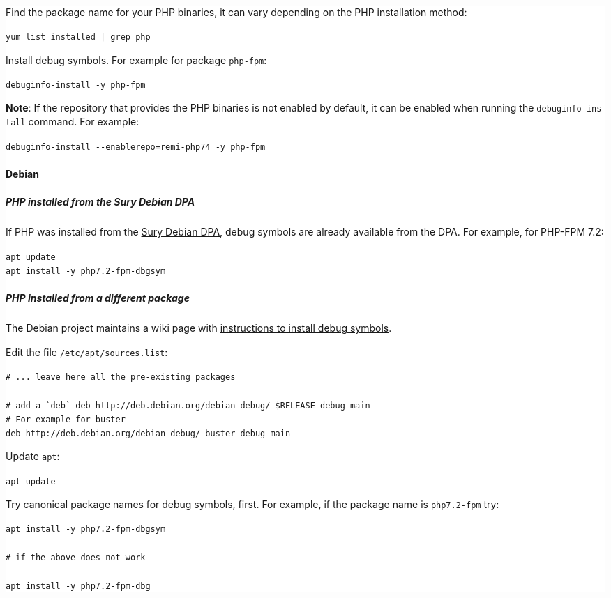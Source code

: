 Find the package name for your PHP binaries, it can vary depending on the PHP installation method:

```
yum list installed | grep php
```

Install debug symbols. For example for package `php-fpm`:

```
debuginfo-install -y php-fpm
```

**Note**: If the repository that provides the PHP binaries is not enabled by default, it can be enabled when running the `debuginfo-install` command. For example:

```
debuginfo-install --enablerepo=remi-php74 -y php-fpm
```

#### Debian

##### PHP installed from the Sury Debian DPA

If PHP was installed from the [Sury Debian DPA][14], debug symbols are already available from the DPA. For example, for PHP-FPM 7.2:

```
apt update
apt install -y php7.2-fpm-dbgsym
```

##### PHP installed from a different package

The Debian project maintains a wiki page with [instructions to install debug symbols][15].

Edit the file `/etc/apt/sources.list`:

```
# ... leave here all the pre-existing packages

# add a `deb` deb http://deb.debian.org/debian-debug/ $RELEASE-debug main
# For example for buster
deb http://deb.debian.org/debian-debug/ buster-debug main
```

Update `apt`:

```
apt update
```

Try canonical package names for debug symbols, first. For example, if the package name is `php7.2-fpm` try:

```
apt install -y php7.2-fpm-dbgsym

# if the above does not work

apt install -y php7.2-fpm-dbg
```


[1]: /agent/guide/agent-configuration-files/#agent-main-configuration-file
[1]: /tracing/serverless_functions/
[1]: /agent/basic_agent_usage/heroku/#installation
[2]: /integrations/cloud_foundry/#trace-collection
[3]: /integrations/amazon_elasticbeanstalk/
[4]: /infrastructure/serverless/azure_app_services/#overview
[5]: /integrations/
[6]: /help/
[1]: /tracing/compatibility_requirements/php
[2]: https://app.datadoghq.com/apm/docs
[3]: /tracing/visualization/
[4]: https://github.com/DataDog/dd-trace-php/blob/master/CONTRIBUTING.md
[5]: https://github.com/DataDog/dd-trace-php/releases/latest
[6]: https://app.datadoghq.com/apm/services
[7]: /tracing/troubleshooting/tracer_startup_logs?tab=php#php-info
[8]: /tracing/faq/php-tracer-manual-installation
[9]: /tracing/faq/php-tracer-manual-installation/#install-from-source
[10]: https://httpd.apache.org/docs/2.4/mod/mod_env.html#setenv
[11]: /tracing/setup/nginx/#nginx-and-fastcgi
[12]: https://github.com/mind04/mod-ruid2
[13]: https://www.php.net/manual/en/ini.core.php#ini.open-basedir
[14]: https://packages.sury.org/php/
[15]: https://wiki.debian.org/HowToGetABacktrace
[16]: https://launchpad.net/~ondrej/+archive/ubuntu/php
[17]: https://wiki.ubuntu.com/Debug%20Symbol%20Packages
[18]: https://wiki.ubuntu.com/Debug%20Symbol%20Packages#Getting_-dbgsym.ddeb_packages
[19]: https://valgrind.org/docs/manual/manual-core.html#manual-core.comment